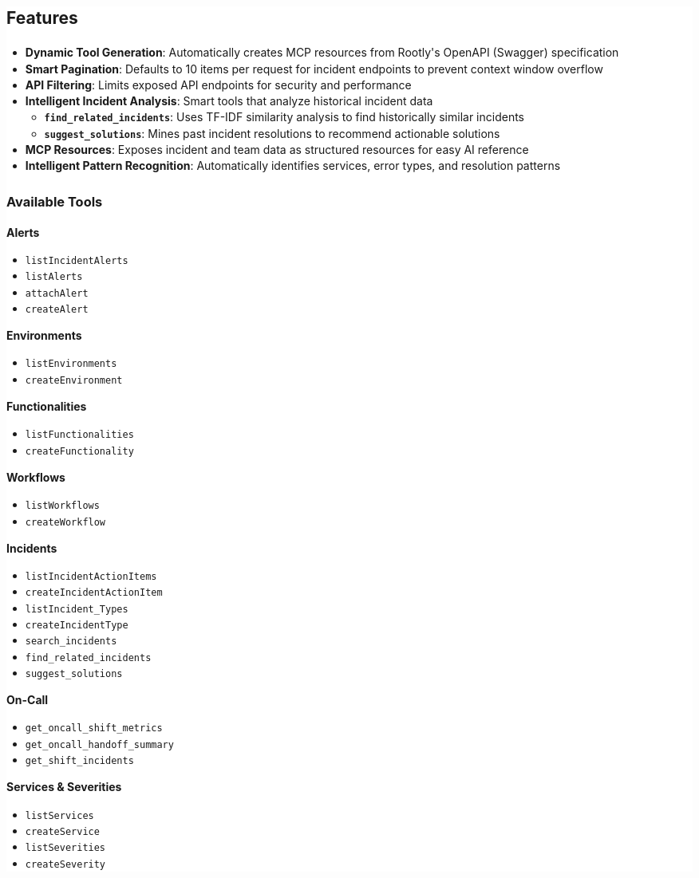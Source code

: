 ## Features

- **Dynamic Tool Generation**: Automatically creates MCP resources from Rootly's OpenAPI (Swagger) specification
- **Smart Pagination**: Defaults to 10 items per request for incident endpoints to prevent context window overflow
- **API Filtering**: Limits exposed API endpoints for security and performance
- **Intelligent Incident Analysis**: Smart tools that analyze historical incident data
  - **`find_related_incidents`**: Uses TF-IDF similarity analysis to find historically similar incidents  
  - **`suggest_solutions`**: Mines past incident resolutions to recommend actionable solutions
- **MCP Resources**: Exposes incident and team data as structured resources for easy AI reference
- **Intelligent Pattern Recognition**: Automatically identifies services, error types, and resolution patterns

### Available Tools

**Alerts**
- `listIncidentAlerts`
- `listAlerts`
- `attachAlert`
- `createAlert`

**Environments**
- `listEnvironments`
- `createEnvironment`

**Functionalities**
- `listFunctionalities`
- `createFunctionality`

**Workflows**
- `listWorkflows`
- `createWorkflow`

**Incidents**
- `listIncidentActionItems`
- `createIncidentActionItem`
- `listIncident_Types`
- `createIncidentType`
- `search_incidents`
- `find_related_incidents`
- `suggest_solutions`

**On-Call**
- `get_oncall_shift_metrics`
- `get_oncall_handoff_summary`
- `get_shift_incidents`

**Services & Severities**
- `listServices`
- `createService`
- `listSeverities`
- `createSeverity`
